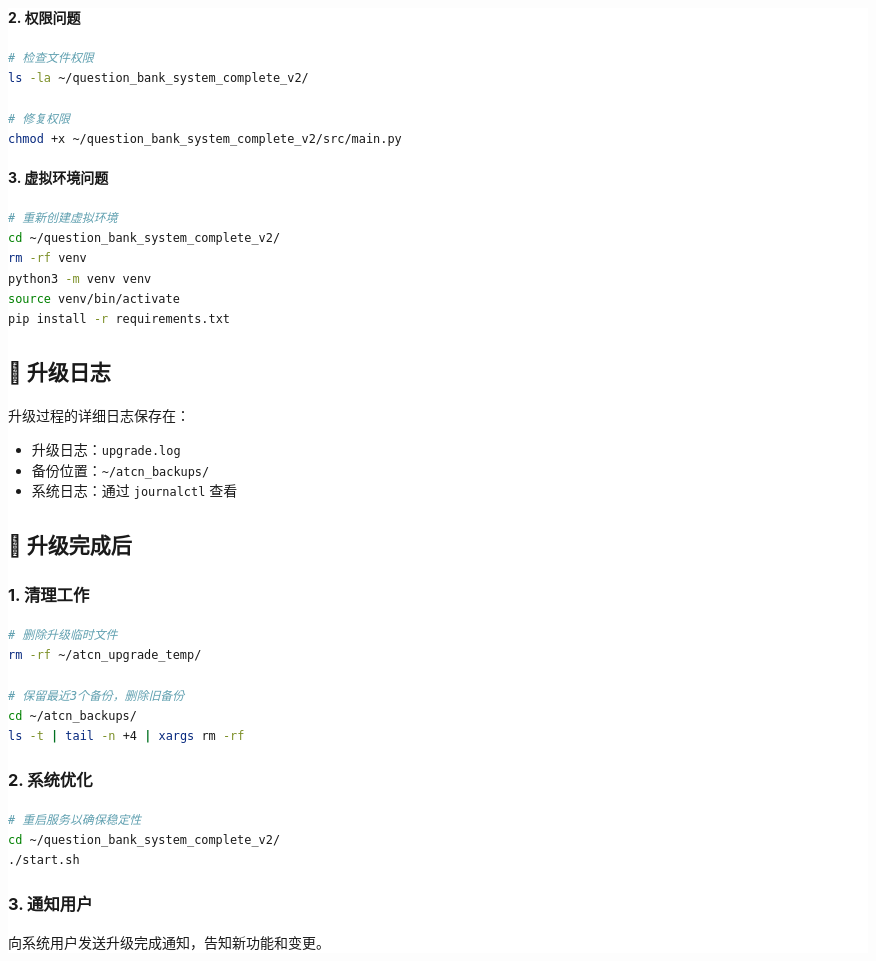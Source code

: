 #### 2. 权限问题

```bash
# 检查文件权限
ls -la ~/question_bank_system_complete_v2/

# 修复权限
chmod +x ~/question_bank_system_complete_v2/src/main.py
```

#### 3. 虚拟环境问题

```bash
# 重新创建虚拟环境
cd ~/question_bank_system_complete_v2/
rm -rf venv
python3 -m venv venv
source venv/bin/activate
pip install -r requirements.txt
```

## 📝 升级日志

升级过程的详细日志保存在：

- 升级日志：`upgrade.log`
- 备份位置：`~/atcn_backups/`
- 系统日志：通过 `journalctl` 查看

## 🎉 升级完成后

### 1. 清理工作

```bash
# 删除升级临时文件
rm -rf ~/atcn_upgrade_temp/

# 保留最近3个备份，删除旧备份
cd ~/atcn_backups/
ls -t | tail -n +4 | xargs rm -rf
```

### 2. 系统优化

```bash
# 重启服务以确保稳定性
cd ~/question_bank_system_complete_v2/
./start.sh
```

### 3. 通知用户

向系统用户发送升级完成通知，告知新功能和变更。
